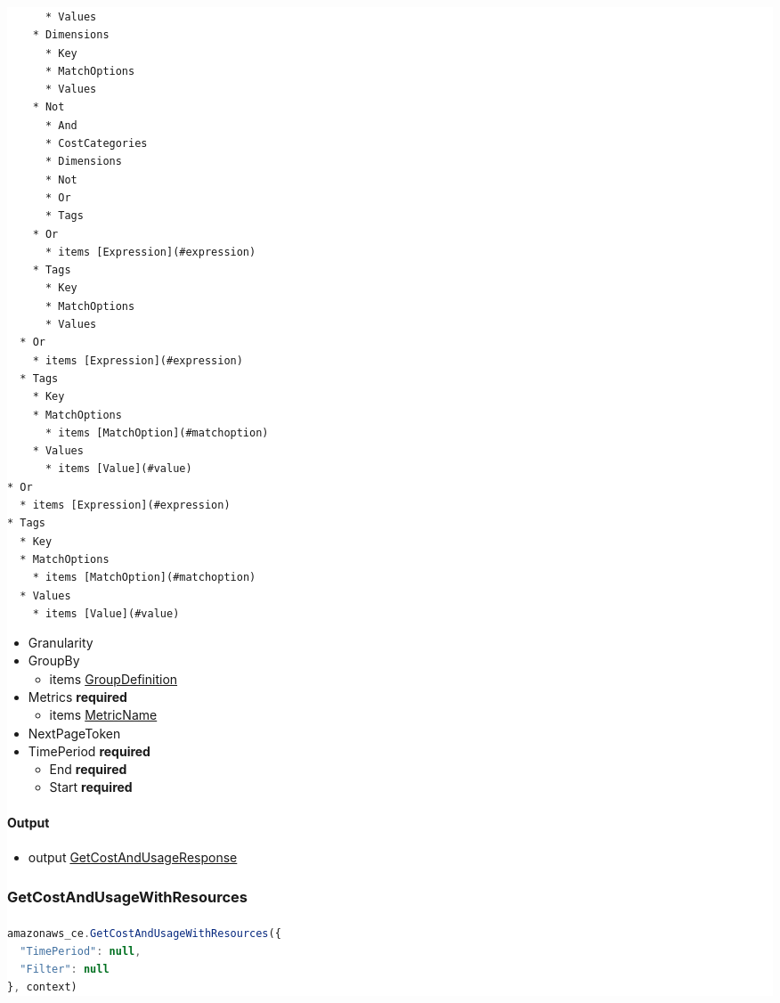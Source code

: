           * Values
        * Dimensions
          * Key
          * MatchOptions
          * Values
        * Not
          * And
          * CostCategories
          * Dimensions
          * Not
          * Or
          * Tags
        * Or
          * items [Expression](#expression)
        * Tags
          * Key
          * MatchOptions
          * Values
      * Or
        * items [Expression](#expression)
      * Tags
        * Key
        * MatchOptions
          * items [MatchOption](#matchoption)
        * Values
          * items [Value](#value)
    * Or
      * items [Expression](#expression)
    * Tags
      * Key
      * MatchOptions
        * items [MatchOption](#matchoption)
      * Values
        * items [Value](#value)
  * Granularity
  * GroupBy
    * items [GroupDefinition](#groupdefinition)
  * Metrics **required**
    * items [MetricName](#metricname)
  * NextPageToken
  * TimePeriod **required**
    * End **required**
    * Start **required**

#### Output
* output [GetCostAndUsageResponse](#getcostandusageresponse)

### GetCostAndUsageWithResources



```js
amazonaws_ce.GetCostAndUsageWithResources({
  "TimePeriod": null,
  "Filter": null
}, context)
```
